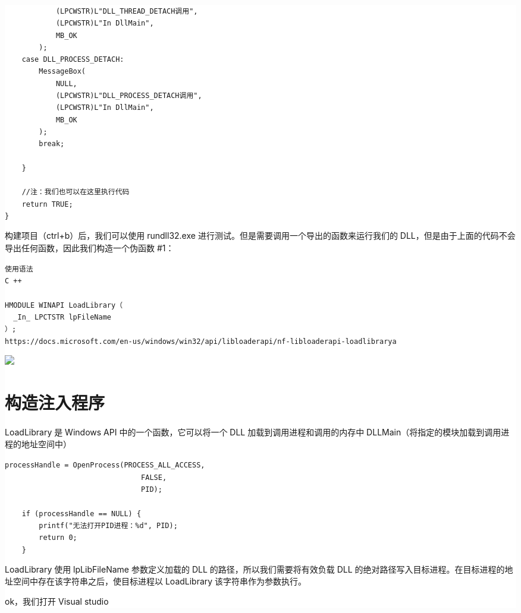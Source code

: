 ```
            (LPCWSTR)L"DLL_THREAD_DETACH调用",
            (LPCWSTR)L"In DllMain",
            MB_OK
        );
    case DLL_PROCESS_DETACH:
        MessageBox(
            NULL,
            (LPCWSTR)L"DLL_PROCESS_DETACH调用",
            (LPCWSTR)L"In DllMain",
            MB_OK
        );
        break;
       
    }

    //注：我们也可以在这里执行代码 
    return TRUE;
}
```

构建项目（ctrl+b）后，我们可以使用 rundll32.exe 进行测试。但是需要调用一个导出的函数来运行我们的 DLL，但是由于上面的代码不会导出任何函数，因此我们构造一个伪函数 #1：

```
使用语法
C ++

HMODULE WINAPI LoadLibrary（
  _In_ LPCTSTR lpFileName
）;
https://docs.microsoft.com/en-us/windows/win32/api/libloaderapi/nf-libloaderapi-loadlibrarya
```

![](https://mmbiz.qpic.cn/sz_mmbiz_png/nzxUaDY8yDCjBicUKPe4q4LOGSxrr7oVic3s4KdC9rMDcMoXlJBWGVPtGc5NT8QNLtNZZJ7FGIUFIWbSNsicr7EsA/640?wx_fmt=png)

构造注入程序
======

LoadLibrary 是 Windows API 中的一个函数，它可以将一个 DLL 加载到调用进程和调用的内存中 DLLMain（将指定的模块加载到调用进程的地址空间中）

```
processHandle = OpenProcess(PROCESS_ALL_ACCESS,
                                FALSE, 
                                PID); 

    if (processHandle == NULL) {
        printf("无法打开PID进程：%d", PID);
        return 0;
    }
```

LoadLibrary 使用 lpLibFileName 参数定义加载的 DLL 的路径，所以我们需要将有效负载 DLL 的绝对路径写入目标进程。在目标进程的地址空间中存在该字符串之后，使目标进程以 LoadLibrary 该字符串作为参数执行。

ok，我们打开 Visual studio
